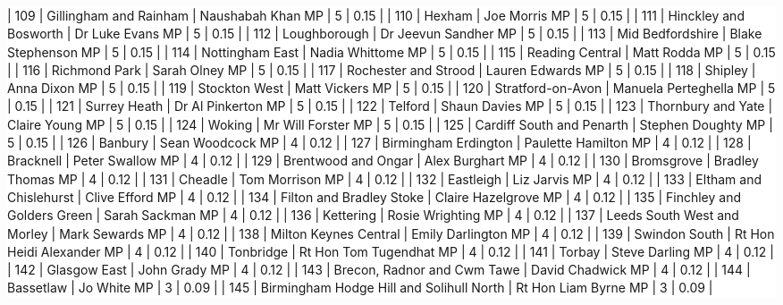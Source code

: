 | 109 | Gillingham and Rainham | Naushabah Khan MP | 5 | 0.15 |
| 110 | Hexham | Joe Morris MP | 5 | 0.15 |
| 111 | Hinckley and Bosworth | Dr Luke Evans MP | 5 | 0.15 |
| 112 | Loughborough | Dr Jeevun Sandher MP | 5 | 0.15 |
| 113 | Mid Bedfordshire | Blake Stephenson MP | 5 | 0.15 |
| 114 | Nottingham East | Nadia Whittome MP | 5 | 0.15 |
| 115 | Reading Central | Matt Rodda MP | 5 | 0.15 |
| 116 | Richmond Park | Sarah Olney MP | 5 | 0.15 |
| 117 | Rochester and Strood | Lauren Edwards MP | 5 | 0.15 |
| 118 | Shipley | Anna Dixon MP | 5 | 0.15 |
| 119 | Stockton West | Matt Vickers MP | 5 | 0.15 |
| 120 | Stratford-on-Avon | Manuela Perteghella MP | 5 | 0.15 |
| 121 | Surrey Heath | Dr Al Pinkerton MP | 5 | 0.15 |
| 122 | Telford | Shaun Davies MP | 5 | 0.15 |
| 123 | Thornbury and Yate | Claire Young MP | 5 | 0.15 |
| 124 | Woking | Mr Will Forster MP | 5 | 0.15 |
| 125 | Cardiff South and Penarth | Stephen Doughty MP | 5 | 0.15 |
| 126 | Banbury | Sean Woodcock MP | 4 | 0.12 |
| 127 | Birmingham Erdington | Paulette Hamilton MP | 4 | 0.12 |
| 128 | Bracknell | Peter Swallow MP | 4 | 0.12 |
| 129 | Brentwood and Ongar | Alex Burghart MP | 4 | 0.12 |
| 130 | Bromsgrove | Bradley Thomas MP | 4 | 0.12 |
| 131 | Cheadle | Tom Morrison MP | 4 | 0.12 |
| 132 | Eastleigh | Liz Jarvis MP | 4 | 0.12 |
| 133 | Eltham and Chislehurst | Clive Efford MP | 4 | 0.12 |
| 134 | Filton and Bradley Stoke | Claire Hazelgrove MP | 4 | 0.12 |
| 135 | Finchley and Golders Green | Sarah Sackman MP | 4 | 0.12 |
| 136 | Kettering | Rosie Wrighting MP | 4 | 0.12 |
| 137 | Leeds South West and Morley | Mark Sewards MP | 4 | 0.12 |
| 138 | Milton Keynes Central | Emily Darlington MP | 4 | 0.12 |
| 139 | Swindon South | Rt Hon Heidi Alexander MP | 4 | 0.12 |
| 140 | Tonbridge | Rt Hon Tom Tugendhat MP | 4 | 0.12 |
| 141 | Torbay | Steve Darling MP | 4 | 0.12 |
| 142 | Glasgow East | John Grady MP | 4 | 0.12 |
| 143 | Brecon, Radnor and Cwm Tawe | David Chadwick MP | 4 | 0.12 |
| 144 | Bassetlaw | Jo White MP | 3 | 0.09 |
| 145 | Birmingham Hodge Hill and Solihull North | Rt Hon Liam Byrne MP | 3 | 0.09 |